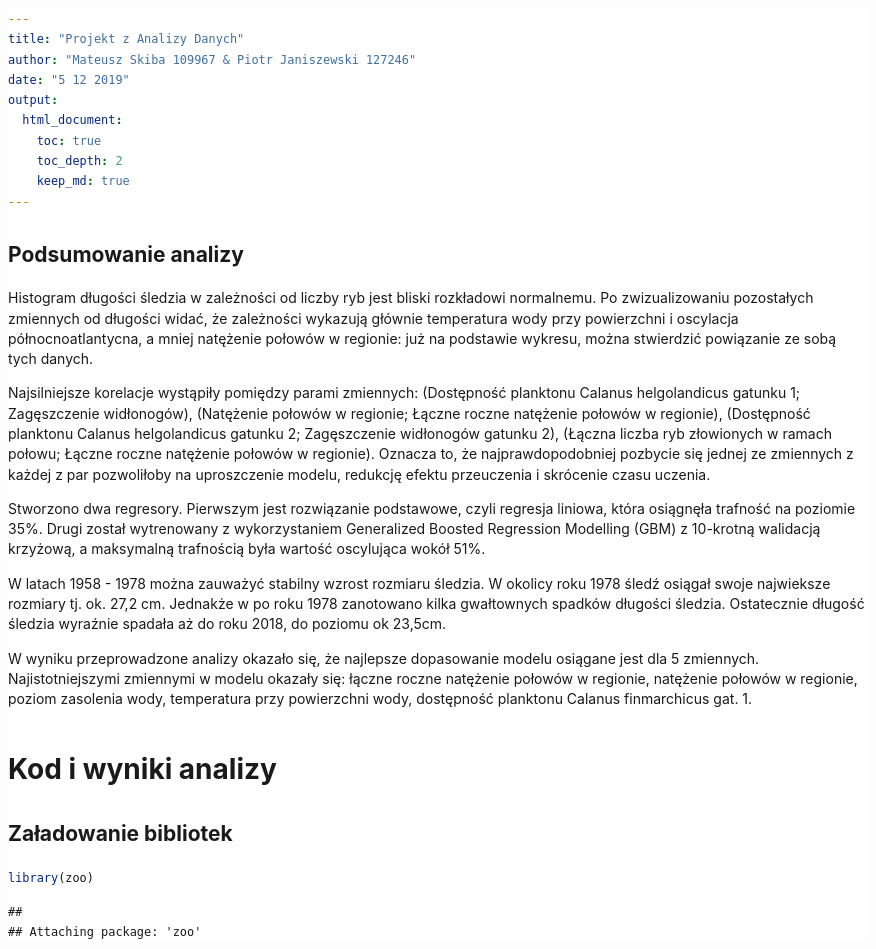 ```yaml
---
title: "Projekt z Analizy Danych"
author: "Mateusz Skiba 109967 & Piotr Janiszewski 127246"
date: "5 12 2019"
output: 
  html_document:
    toc: true
    toc_depth: 2
    keep_md: true
---
```


## Podsumowanie analizy

Histogram długości śledzia w zależności od liczby ryb jest bliski rozkładowi normalnemu. Po zwizualizowaniu pozostałych zmiennych od długości widać, że zależności wykazują głównie temperatura wody przy powierzchni i oscylacja północnoatlantycna, a mniej natężenie połowów w regionie: już na podstawie wykresu, można stwierdzić powiązanie ze sobą tych danych.

Najsilniejsze korelacje wystąpiły pomiędzy parami zmiennych: (Dostępność planktonu Calanus helgolandicus gatunku 1; Zagęszczenie widłonogów), (Natężenie połowów w regionie; Łączne roczne natężenie połowów w regionie), (Dostępność planktonu Calanus helgolandicus gatunku 2; Zagęszczenie widłonogów gatunku 2), (Łączna liczba ryb złowionych w ramach połowu; Łączne roczne natężenie połowów w regionie). Oznacza to, że najprawdopodobniej pozbycie się jednej ze zmiennych z każdej z par pozwoliłoby na uproszczenie modelu, redukcję efektu przeuczenia i skrócenie czasu uczenia.

Stworzono dwa regresory. Pierwszym jest rozwiązanie podstawowe, czyli regresja liniowa, która osiągnęła trafność na poziomie 35%. Drugi został wytrenowany z wykorzystaniem Generalized Boosted Regression Modelling (GBM) z 10-krotną walidacją krzyżową, a maksymalną trafnością była wartość oscylująca wokół 51%.

W latach 1958 - 1978 można zauważyć stabilny wzrost rozmiaru śledzia. W okolicy roku 1978 śledź osiągał swoje najwieksze rozmiary tj. ok. 27,2 cm. Jednakże w po roku 1978 zanotowano kilka gwałtownych spadków długości śledzia. Ostatecznie długość śledzia wyraźnie spadała aż do roku 2018, do poziomu ok 23,5cm. 

W wyniku przeprowadzone analizy okazało się, że najlepsze dopasowanie modelu osiągane jest dla 5 zmiennych. Najistotniejszymi zmiennymi w modelu okazały się: łączne roczne natężenie połowów w regionie, natężenie połowów w regionie, poziom zasolenia wody, temperatura przy powierzchni wody,  dostępność planktonu Calanus finmarchicus gat. 1.

# Kod i wyniki analizy

## Załadowanie bibliotek

```r
library(zoo)
```

```
## 
## Attaching package: 'zoo'
```
